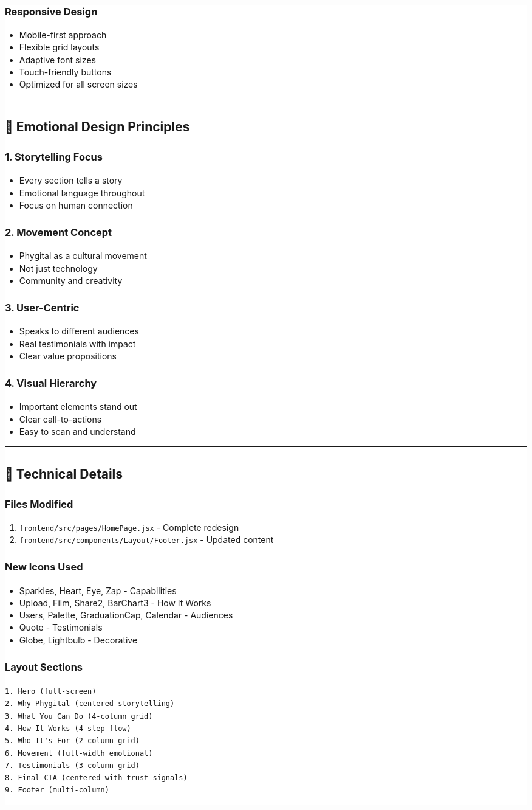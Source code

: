 ### Responsive Design
- Mobile-first approach
- Flexible grid layouts
- Adaptive font sizes
- Touch-friendly buttons
- Optimized for all screen sizes

---

## 🎯 Emotional Design Principles

### 1. **Storytelling Focus**
- Every section tells a story
- Emotional language throughout
- Focus on human connection

### 2. **Movement Concept**
- Phygital as a cultural movement
- Not just technology
- Community and creativity

### 3. **User-Centric**
- Speaks to different audiences
- Real testimonials with impact
- Clear value propositions

### 4. **Visual Hierarchy**
- Important elements stand out
- Clear call-to-actions
- Easy to scan and understand

---

## 📱 Technical Details

### Files Modified
1. `frontend/src/pages/HomePage.jsx` - Complete redesign
2. `frontend/src/components/Layout/Footer.jsx` - Updated content

### New Icons Used
- Sparkles, Heart, Eye, Zap - Capabilities
- Upload, Film, Share2, BarChart3 - How It Works
- Users, Palette, GraduationCap, Calendar - Audiences
- Quote - Testimonials
- Globe, Lightbulb - Decorative

### Layout Sections
```
1. Hero (full-screen)
2. Why Phygital (centered storytelling)
3. What You Can Do (4-column grid)
4. How It Works (4-step flow)
5. Who It's For (2-column grid)
6. Movement (full-width emotional)
7. Testimonials (3-column grid)
8. Final CTA (centered with trust signals)
9. Footer (multi-column)
```

---